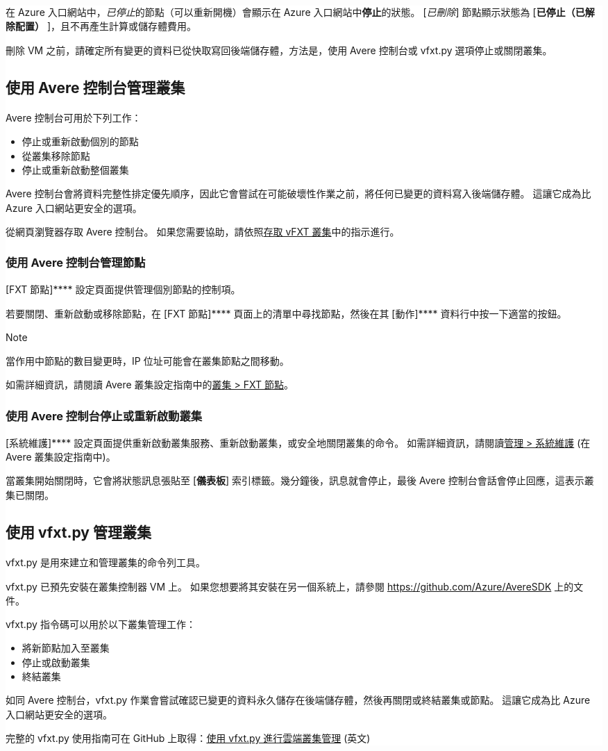 在 Azure 入口網站中，*已停止*的節點（可以重新開機）會顯示在 Azure 入口網站中**停止**的狀態。 [*已刪除*] 節點顯示狀態為 [**已停止（已解除配置）** ]，且不再產生計算或儲存體費用。

刪除 VM 之前，請確定所有變更的資料已從快取寫回後端儲存體，方法是，使用 Avere 控制台或 vfxt.py 選項停止或關閉叢集。

## <a name="manage-the-cluster-with-avere-control-panel"></a>使用 Avere 控制台管理叢集

Avere 控制台可用於下列工作：

* 停止或重新啟動個別的節點
* 從叢集移除節點
* 停止或重新啟動整個叢集

Avere 控制台會將資料完整性排定優先順序，因此它會嘗試在可能破壞性作業之前，將任何已變更的資料寫入後端儲存體。 這讓它成為比 Azure 入口網站更安全的選項。

從網頁瀏覽器存取 Avere 控制台。 如果您需要協助，請依照[存取 vFXT 叢集](avere-vfxt-cluster-gui.md)中的指示進行。

### <a name="manage-nodes-with-avere-control-panel"></a>使用 Avere 控制台管理節點

[FXT 節點]**** 設定頁面提供管理個別節點的控制項。

若要關閉、重新啟動或移除節點，在 [FXT 節點]**** 頁面上的清單中尋找節點，然後在其 [動作]**** 資料行中按一下適當的按鈕。

> [!NOTE]
> 當作用中節點的數目變更時，IP 位址可能會在叢集節點之間移動。

如需詳細資訊，請閱讀 Avere 叢集設定指南中的[叢集 > FXT 節點](<https://azure.github.io/Avere/legacy/ops_guide/4_7/html/gui_fxt_nodes.html#gui-fxt-nodes>)。

### <a name="stop-or-reboot-the-cluster-with-avere-control-panel"></a>使用 Avere 控制台停止或重新啟動叢集

[系統維護]**** 設定頁面提供重新啟動叢集服務、重新啟動叢集，或安全地關閉叢集的命令。 如需詳細資訊，請閱讀[管理 > 系統維護](<https://azure.github.io/Avere/legacy/ops_guide/4_7/html/gui_system_maintenance.html#gui-system-maintenance>) (在 Avere 叢集設定指南中)。

當叢集開始關閉時，它會將狀態訊息張貼至 [**儀表板**] 索引標籤。幾分鐘後，訊息就會停止，最後 Avere 控制台會話會停止回應，這表示叢集已關閉。

## <a name="manage-the-cluster-with-vfxtpy"></a>使用 vfxt.py 管理叢集

vfxt.py 是用來建立和管理叢集的命令列工具。

vfxt.py 已預先安裝在叢集控制器 VM 上。 如果您想要將其安裝在另一個系統上，請參閱 <https://github.com/Azure/AvereSDK> 上的文件。

vfxt.py 指令碼可以用於以下叢集管理工作：

* 將新節點加入至叢集
* 停止或啟動叢集  
* 終結叢集

如同 Avere 控制台，vfxt.py 作業會嘗試確認已變更的資料永久儲存在後端儲存體，然後再關閉或終結叢集或節點。 這讓它成為比 Azure 入口網站更安全的選項。

完整的 vfxt.py 使用指南可在 GitHub 上取得：[使用 vfxt.py 進行雲端叢集管理](https://github.com/azure/averesdk/blob/master/docs/README.md) \(英文\)
